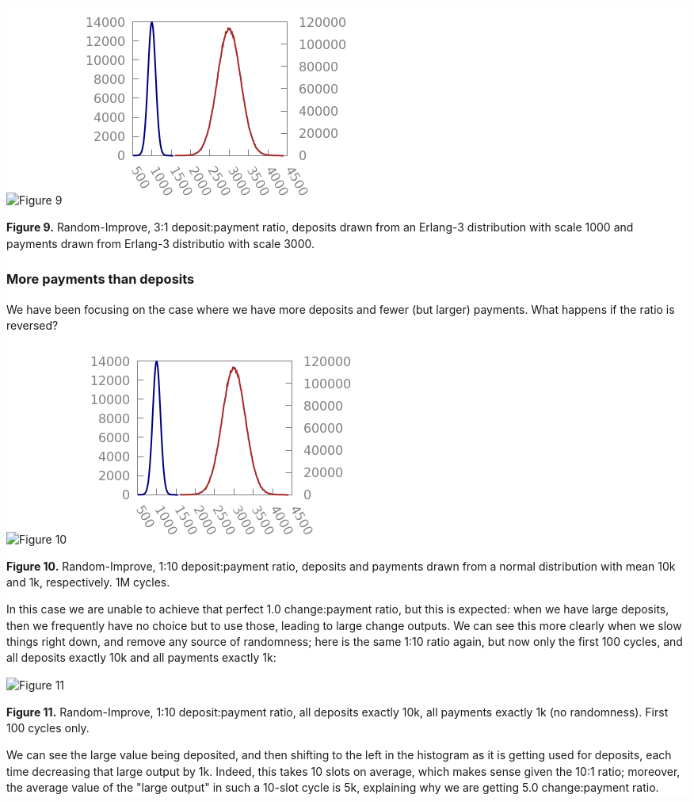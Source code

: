 ![Figure 9](img/2018-07-03-self-organisation-in-coin-selection.009.png) ![Figure 9-2](img/2018-07-03-self-organisation-in-coin-selection.010.png) 

**Figure 9.** Random-Improve, 3:1 deposit:payment ratio, deposits drawn from an Erlang-3 distribution with scale 1000 and payments drawn from Erlang-3 distributio with scale 3000.
### **More payments than deposits**
We have been focusing on the case where we have more deposits and fewer (but larger) payments. What happens if the ratio is reversed?

![Figure 10](img/2018-07-03-self-organisation-in-coin-selection.009.png) ![Figure 10-2](img/2018-07-03-self-organisation-in-coin-selection.010.png) 

**Figure 10.** Random-Improve, 1:10 deposit:payment ratio, deposits and payments drawn from a normal distribution with mean 10k and 1k, respectively. 1M cycles.

In this case we are unable to achieve that perfect 1.0 change:payment ratio, but this is expected: when we have large deposits, then we frequently have no choice but to use those, leading to large change outputs. We can see this more clearly when we slow things right down, and remove any source of randomness; here is the same 1:10 ratio again, but now only the first 100 cycles, and all deposits exactly 10k and all payments exactly 1k:

![Figure 11](img/2018-07-03-self-organisation-in-coin-selection.009.png) 

**Figure 11.** Random-Improve, 1:10 deposit:payment ratio, all deposits exactly 10k, all payments exactly 1k (no randomness). First 100 cycles only.

We can see the large value being deposited, and then shifting to the left in the histogram as it is getting used for deposits, each time decreasing that large output by 1k. Indeed, this takes 10 slots on average, which makes sense given the 10:1 ratio; moreover, the average value of the "large output" in such a 10-slot cycle is 5k, explaining why we are getting 5.0 change:payment ratio.
